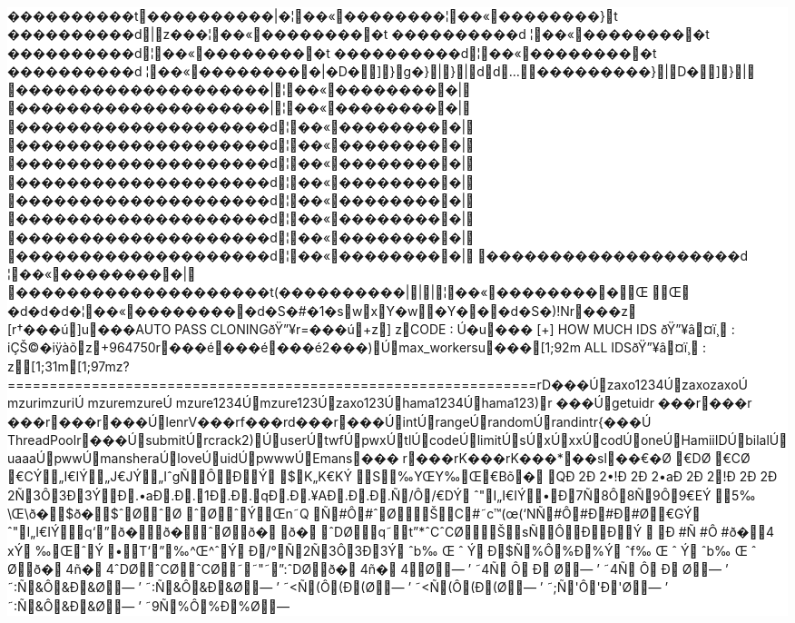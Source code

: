 ����������t����������|�¦��«��������¦��«��������}t	����������d|z���¦��«���������t	����������d
¦��«���������t	����������d¦��«���������t	����������d¦��«���������t	����������d
¦��«���������|�D�]}g�}|}|dd…���������}|D�]}| ��������������������|¦��«���������| ��������������������|¦��«���������| ��������������������d¦��«���������| ��������������������d¦��«���������| ��������������������d¦��«���������| ��������������������d¦��«���������| ��������������������d¦��«���������| ��������������������d¦��«���������| ��������������������d¦��«���������| ��������������������d¦��«���������| ��������������������d ¦��«���������| ��������������������t(����������|||¦��«���������Œ	Œ	�d�d�d�¦��«���������d�S�#�1�swxY�w�Y���d�S�)!Nr���z [r†���ú]u���AUTO PASS CLONINGðŸ”¥r=���ú+z] zCODE : Ú�u��� [+] HOW MUCH IDS ðŸ”¥â¤ï¸ : iÇŠ©�iÿàõz+964750r���é���é���é2���)Úmax_workersu���[1;92m ALL IDSðŸ”¥â¤ï¸ : z[1;31m[1;97mz?===============================================================rD���Úzaxo1234ÚzaxozaxoÚ
mzurimzuriÚ
mzuremzureÚ	mzure1234Úmzure123Úzaxo123Úhama1234Úhama123)r	���Úgetuidr
���r���r
���r���r���ÚlenrV���rf���rd���r���ÚintÚrangeÚrandomÚrandintr{���Ú
ThreadPoolr���ÚsubmitÚrcrack2)ÚuserÚtwfÚpwxÚtlÚcodeÚlimitÚsÚxÚxxÚcodÚoneÚHamiiIDÚbilalÚuaaaÚpwwÚmansheraÚloveÚuidÚpwwwÚEmans���                    r���rK���rK���*��sl��€�Ø	€DØ	€CØ
€CÝ„I€IÝ„J€JÝ„IˆgÑÔÐÝ	$K„K€KÝ	S‰YŒY‰Œ€Bõ�
QÐ
2Ð
2•!Ð
2Ð
2•aÐ
2Ð
2!Ð
2Ð
2Ð
2Ñ3Ô3Ð3ÝÐ.•aÐ.Ð.1Ð.Ð.qÐ.Ð.¥AÐ.Ð.Ð.Ñ/Ô/€DÝ	ˆ"I„I€IÝ•Ð7Ñ8Ô8Ñ9Ô9€EÝ
5‰\Œ\ð�$ð�$ˆØˆØ
ˆØˆÝŒn˜Q Ñ#Ô#ˆØŠC#˜c™(œ(‘NÑ#Ô#Ð#Ð#Ø€GÝ	ˆ"I„I€IÝq‘”ð�ð�ˆØð�	ð�	ˆDØq˜t”*ˆCˆCØŠsÑÔÐÐÝ	 Ð	#Ñ	#Ô	#ð�4 xÝ
‰ŒˆÝ
•T‘”‰^Œ^ˆÝ
Ð/°Ñ2Ñ3Ô3Ð3Ý
ˆb‰	Œ	ˆ	Ý
Ð$Ñ%Ô%Ð%Ý
ˆf‰
Œ
ˆ
Ý
ˆb‰	Œ	ˆ	Øð�	4ñ�	4ˆDØˆCØˆCØ˜˜"˜”:ˆDØð�
4ñ�
4Ø—
’
˜4Ñ Ô Ð Ø—
’
˜4Ñ Ô Ð Ø—
’
˜:Ñ&Ô&Ð&Ø—
’
˜:Ñ&Ô&Ð&Ø—
’
˜<Ñ(Ô(Ð(Ø—
’
˜<Ñ(Ô(Ð(Ø—
’
˜;Ñ'Ô'Ð'Ø—
’
˜:Ñ&Ô&Ð&Ø—
’
˜9Ñ%Ô%Ð%Ø—